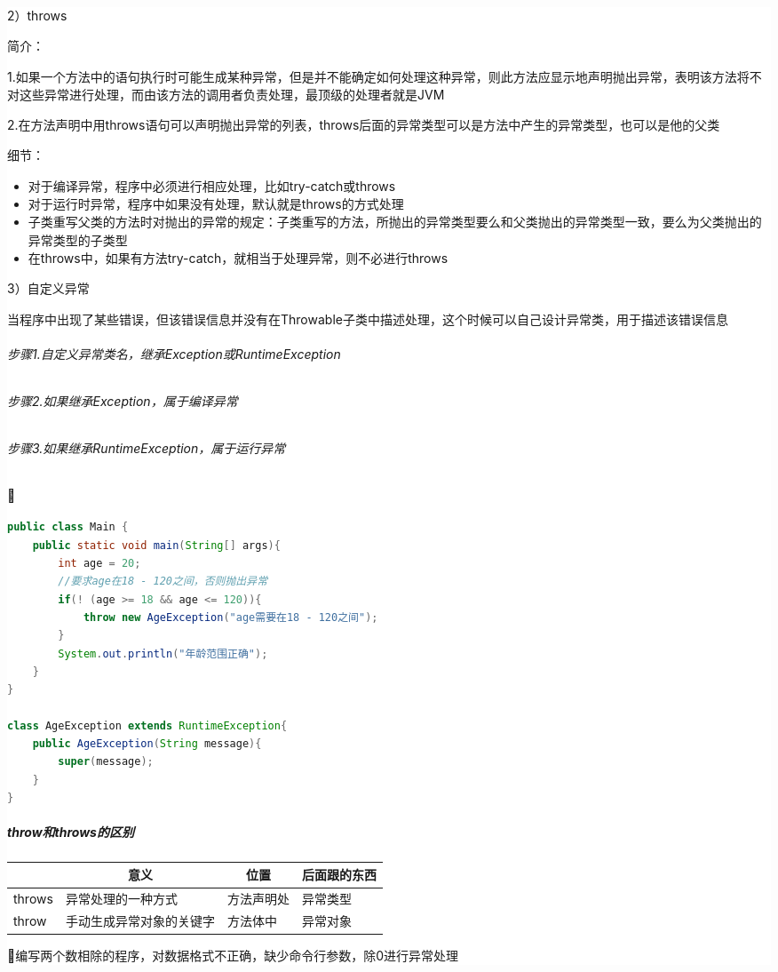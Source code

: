 2）throws

简介：

1.如果一个方法中的语句执行时可能生成某种异常，但是并不能确定如何处理这种异常，则此方法应显示地声明抛出异常，表明该方法将不对这些异常进行处理，而由该方法的调用者负责处理，最顶级的处理者就是JVM

2.在方法声明中用throws语句可以声明抛出异常的列表，throws后面的异常类型可以是方法中产生的异常类型，也可以是他的父类 

细节：

* 对于编译异常，程序中必须进行相应处理，比如try-catch或throws
* 对于运行时异常，程序中如果没有处理，默认就是throws的方式处理
* 子类重写父类的方法时对抛出的异常的规定：子类重写的方法，所抛出的异常类型要么和父类抛出的异常类型一致，要么为父类抛出的异常类型的子类型
* 在throws中，如果有方法try-catch，就相当于处理异常，则不必进行throws

3）自定义异常

当程序中出现了某些错误，但该错误信息并没有在Throwable子类中描述处理，这个时候可以自己设计异常类，用于描述该错误信息

###### 步骤1.自定义异常类名，继承Exception或RuntimeException

###### 步骤2.如果继承Exception，属于编译异常

###### 步骤3.如果继承RuntimeException，属于运行异常

🌰

```java
public class Main {
    public static void main(String[] args){
        int age = 20;
        //要求age在18 - 120之间，否则抛出异常
        if(! (age >= 18 && age <= 120)){
            throw new AgeException("age需要在18 - 120之间");
        }
        System.out.println("年龄范围正确");
    }
}

class AgeException extends RuntimeException{
    public AgeException(String message){
        super(message);
    }
}
```



##### throw和throws的区别

|        | 意义                     | 位置       | 后面跟的东西 |
| ------ | ------------------------ | ---------- | ------------ |
| throws | 异常处理的一种方式       | 方法声明处 | 异常类型     |
| throw  | 手动生成异常对象的关键字 | 方法体中   | 异常对象     |

🌰编写两个数相除的程序，对数据格式不正确，缺少命令行参数，除0进行异常处理
